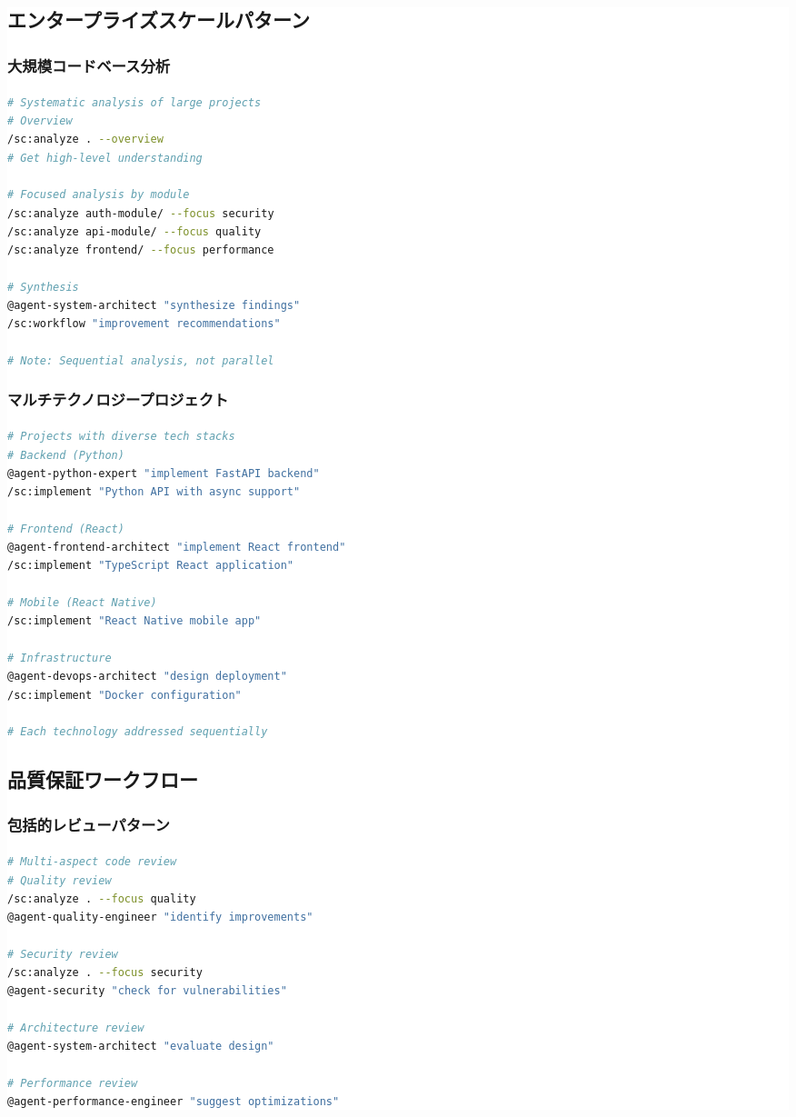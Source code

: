 ## エンタープライズスケールパターン

### 大規模コードベース分析

```bash
# Systematic analysis of large projects
# Overview
/sc:analyze . --overview
# Get high-level understanding

# Focused analysis by module
/sc:analyze auth-module/ --focus security
/sc:analyze api-module/ --focus quality
/sc:analyze frontend/ --focus performance

# Synthesis
@agent-system-architect "synthesize findings"
/sc:workflow "improvement recommendations"

# Note: Sequential analysis, not parallel
```

### マルチテクノロジープロジェクト

```bash
# Projects with diverse tech stacks
# Backend (Python)
@agent-python-expert "implement FastAPI backend"
/sc:implement "Python API with async support"

# Frontend (React)
@agent-frontend-architect "implement React frontend"
/sc:implement "TypeScript React application"

# Mobile (React Native)
/sc:implement "React Native mobile app"

# Infrastructure
@agent-devops-architect "design deployment"
/sc:implement "Docker configuration"

# Each technology addressed sequentially
```

## 品質保証ワークフロー

### 包括的レビューパターン

```bash
# Multi-aspect code review
# Quality review
/sc:analyze . --focus quality
@agent-quality-engineer "identify improvements"

# Security review
/sc:analyze . --focus security
@agent-security "check for vulnerabilities"

# Architecture review
@agent-system-architect "evaluate design"

# Performance review
@agent-performance-engineer "suggest optimizations"
```